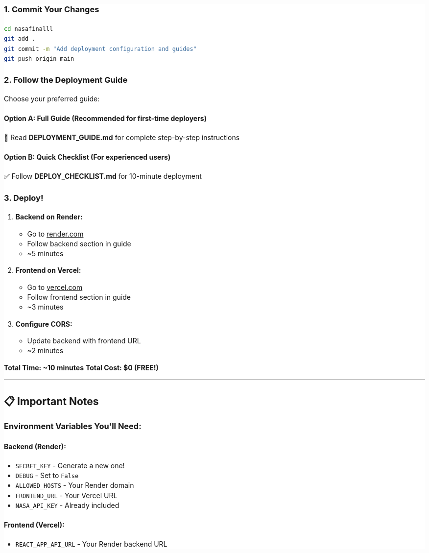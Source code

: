 ### 1. Commit Your Changes

```bash
cd nasafinalll
git add .
git commit -m "Add deployment configuration and guides"
git push origin main
```

### 2. Follow the Deployment Guide

Choose your preferred guide:

#### Option A: Full Guide (Recommended for first-time deployers)
📖 Read **DEPLOYMENT_GUIDE.md** for complete step-by-step instructions

#### Option B: Quick Checklist (For experienced users)
✅ Follow **DEPLOY_CHECKLIST.md** for 10-minute deployment

### 3. Deploy!

1. **Backend on Render:**
   - Go to [render.com](https://render.com)
   - Follow backend section in guide
   - ~5 minutes

2. **Frontend on Vercel:**
   - Go to [vercel.com](https://vercel.com)
   - Follow frontend section in guide
   - ~3 minutes

3. **Configure CORS:**
   - Update backend with frontend URL
   - ~2 minutes

**Total Time: ~10 minutes**
**Total Cost: $0 (FREE!)**

---

## 📋 Important Notes

### Environment Variables You'll Need:

#### Backend (Render):
- `SECRET_KEY` - Generate a new one!
- `DEBUG` - Set to `False`
- `ALLOWED_HOSTS` - Your Render domain
- `FRONTEND_URL` - Your Vercel URL
- `NASA_API_KEY` - Already included

#### Frontend (Vercel):
- `REACT_APP_API_URL` - Your Render backend URL
